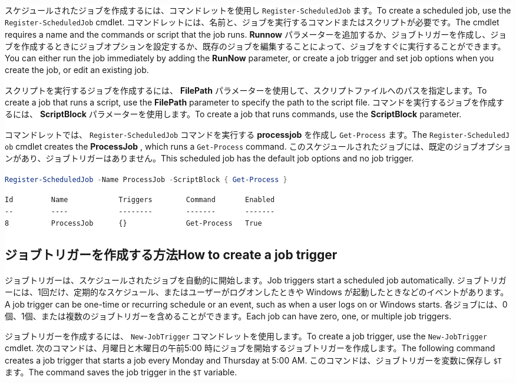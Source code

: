 <span data-ttu-id="0c770-112">スケジュールされたジョブを作成するには、コマンドレットを使用し `Register-ScheduledJob` ます。</span><span class="sxs-lookup"><span data-stu-id="0c770-112">To create a scheduled job, use the `Register-ScheduledJob` cmdlet.</span></span> <span data-ttu-id="0c770-113">コマンドレットには、名前と、ジョブを実行するコマンドまたはスクリプトが必要です。</span><span class="sxs-lookup"><span data-stu-id="0c770-113">The cmdlet requires a name and the commands or script that the job runs.</span></span> <span data-ttu-id="0c770-114">**Runnow** パラメーターを追加するか、ジョブトリガーを作成し、ジョブを作成するときにジョブオプションを設定するか、既存のジョブを編集することによって、ジョブをすぐに実行することができます。</span><span class="sxs-lookup"><span data-stu-id="0c770-114">You can either run the job immediately by adding the **RunNow** parameter, or create a job trigger and set job options when you create the job, or edit an existing job.</span></span>

<span data-ttu-id="0c770-115">スクリプトを実行するジョブを作成するには、 **FilePath** パラメーターを使用して、スクリプトファイルへのパスを指定します。</span><span class="sxs-lookup"><span data-stu-id="0c770-115">To create a job that runs a script, use the **FilePath** parameter to specify the path to the script file.</span></span> <span data-ttu-id="0c770-116">コマンドを実行するジョブを作成するには、 **ScriptBlock** パラメーターを使用します。</span><span class="sxs-lookup"><span data-stu-id="0c770-116">To create a job that runs commands, use the **ScriptBlock** parameter.</span></span>

<span data-ttu-id="0c770-117">コマンドレットでは、 `Register-ScheduledJob` コマンドを実行する **processjob** を作成し `Get-Process` ます。</span><span class="sxs-lookup"><span data-stu-id="0c770-117">The `Register-ScheduledJob` cmdlet creates the **ProcessJob** , which runs a `Get-Process` command.</span></span> <span data-ttu-id="0c770-118">このスケジュールされたジョブには、既定のジョブオプションがあり、ジョブトリガーはありません。</span><span class="sxs-lookup"><span data-stu-id="0c770-118">This scheduled job has the default job options and no job trigger.</span></span>

```powershell
Register-ScheduledJob -Name ProcessJob -ScriptBlock { Get-Process }
```

```Output
Id         Name            Triggers        Command       Enabled
--         ----            --------        -------       -------
8          ProcessJob      {}              Get-Process   True
```

## <a name="how-to-create-a-job-trigger"></a><span data-ttu-id="0c770-119">ジョブトリガーを作成する方法</span><span class="sxs-lookup"><span data-stu-id="0c770-119">How to create a job trigger</span></span>

<span data-ttu-id="0c770-120">ジョブトリガーは、スケジュールされたジョブを自動的に開始します。</span><span class="sxs-lookup"><span data-stu-id="0c770-120">Job triggers start a scheduled job automatically.</span></span> <span data-ttu-id="0c770-121">ジョブトリガーには、1回だけ、定期的なスケジュール、またはユーザーがログオンしたときや Windows が起動したときなどのイベントがあります。</span><span class="sxs-lookup"><span data-stu-id="0c770-121">A job trigger can be one-time or recurring schedule or an event, such as when a user logs on or Windows starts.</span></span> <span data-ttu-id="0c770-122">各ジョブには、0個、1個、または複数のジョブトリガーを含めることができます。</span><span class="sxs-lookup"><span data-stu-id="0c770-122">Each job can have zero, one, or multiple job triggers.</span></span>

<span data-ttu-id="0c770-123">ジョブトリガーを作成するには、 `New-JobTrigger` コマンドレットを使用します。</span><span class="sxs-lookup"><span data-stu-id="0c770-123">To create a job trigger, use the `New-JobTrigger` cmdlet.</span></span> <span data-ttu-id="0c770-124">次のコマンドは、月曜日と木曜日の午前5:00 時にジョブを開始するジョブトリガーを作成します。</span><span class="sxs-lookup"><span data-stu-id="0c770-124">The following command creates a job trigger that starts a job every Monday and Thursday at 5:00 AM.</span></span>
<span data-ttu-id="0c770-125">このコマンドは、ジョブトリガーを変数に保存し `$T` ます。</span><span class="sxs-lookup"><span data-stu-id="0c770-125">The command saves the job trigger in the `$T` variable.</span></span>
